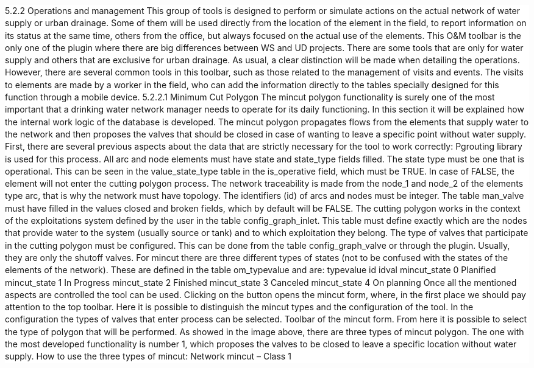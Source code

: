 5.2.2 Operations and management
This group of tools is designed to perform or simulate actions on the actual network of water supply or urban drainage. Some of them will be used directly from the location of the element in the field, to report information on its status at the same time, others from the office, but always focused on the actual use of the elements.
This O&M toolbar is the only one of the plugin where there are big differences between WS and UD projects. There are some tools that are only for water supply and others that are exclusive for urban drainage. As usual, a clear distinction will be made when detailing the operations.
However, there are several common tools in this toolbar, such as those related to the management of visits and events. The visits to elements are made by a worker in the field, who can add the information directly to the tables specially designed for this function through a mobile device.
5.2.2.1 Minimum Cut Polygon
The mincut polygon functionality is surely one of the most important that a drinking water network manager needs to operate for its daily functioning. In this section it will be explained how the internal work logic of the database is developed.
The mincut polygon propagates flows from the elements that supply water to the network and then proposes the valves that should be closed in case of wanting to leave a specific point without water supply.
First, there are several previous aspects about the data that are strictly necessary for the tool to work correctly:
Pgrouting library is used for this process.
All arc and node elements must have state and state_type fields filled. The state type must be one that is operational. This can be seen in the value_state_type table in the is_operative field, which must be TRUE. In case of FALSE, the element will not enter the cutting polygon process.
The network traceability is made from the node_1 and node_2 of the elements type arc, that is why the network must have topology.
The identifiers (id) of arcs and nodes must be integer.
The table man_valve must have filled in the values closed and broken fields, which by default will be FALSE.
The cutting polygon works in the context of the exploitations system defined by the user in the table config_graph_inlet. This table must define exactly which are the nodes that provide water to the system (usually source or tank) and to which exploitation they belong.
The type of valves that participate in the cutting polygon must be configured. This can be done from the table config_graph_valve or through the plugin. Usually, they are only the shutoff valves.
For mincut there are three different types of states (not to be confused with the states of the elements of the network). These are defined in the table om_typevalue and are:
typevalue id idval
mincut_state
0
Planified
mincut_state
1
In Progress
mincut_state
2
Finished
mincut_state
3
Canceled
mincut_state
4
On planning
Once all the mentioned aspects are controlled the tool can be used. Clicking on the button opens the mincut form, where, in the first place we should pay attention to the top toolbar. Here it is possible to distinguish the mincut types and the configuration of the tool. In the configuration the types of valves that enter process can be selected.
Toolbar of the mincut form. From here it is possible to select the type of polygon that will be performed.
As showed in the image above, there are three types of mincut polygon. The one with the most developed functionality is number 1, which proposes the valves to be closed to leave a specific location without water supply.
How to use the three types of mincut:
Network mincut – Class 1